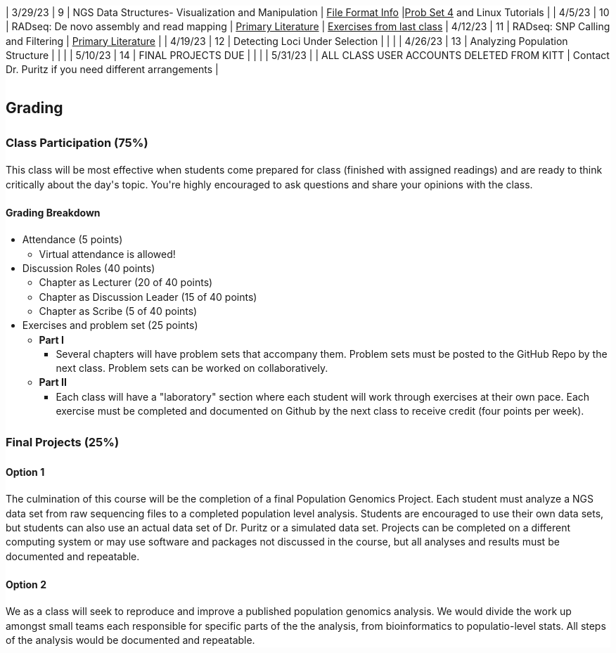 | 3/29/23 | 9    | NGS Data Structures- Visualization and Manipulation                      | [File Format Info](./Readings/Week_09/Readings.md)                                                 |[Prob Set 4](/Exercises_ProbSets/Week06/Week_6_ProblemSet.md)  and Linux Tutorials  |
| 4/5/23  | 10   | RADseq: De novo assembly and read mapping                                | [Primary Literature](./Readings/Week10/)                                                      | [Exercises from last class](/Exercises_ProbSets/Week09/)
| 4/12/23 | 11   | RADseq: SNP Calling and Filtering                                        |  [Primary Literature](./Readings/Week11/)                                                     |
| 4/19/23 | 12   | Detecting Loci Under Selection                                           |                                                       |                            |
| 4/26/23 | 13   | Analyzing Population Structure                                           |                                                       |                            |
| 5/10/23 | 14   | FINAL PROJECTS DUE                                                       |                                                       |                            |
| 5/31/23 |      | ALL CLASS USER ACCOUNTS DELETED FROM KITT                                | Contact Dr. Puritz if you need different arrangements |


## Grading

### Class Participation (75%)
This class will be most effective when students come prepared for class (finished with assigned readings) and are ready to think critically about the day's topic.  You're highly encouraged to ask questions and share your opinions with the class.

#### Grading Breakdown
* Attendance (5 points)
  * Virtual attendance is allowed!
* Discussion Roles (40 points)
  * Chapter as Lecturer (20 of 40 points)
  * Chapter as Discussion Leader (15 of 40 points)
  * Chapter as Scribe (5 of 40 points)  
* Exercises and problem set (25 points)
  * **Part I** 
    * Several chapters will have problem sets that accompany them.  Problem sets must be posted to the GitHub Repo by the next class.  Problem sets can be worked on collaboratively.
  * **Part II** 
    * Each class will have a "laboratory" section where each student will work through exercises at their own pace.  Each exercise must be completed and documented on Github by the next class to receive credit (four points per week).  

### Final Projects (25%)

#### Option 1
The culmination of this course will be the completion of a final Population Genomics Project.  Each student must analyze a NGS data set from raw sequencing files to a completed population level analysis.  Students are encouraged to use their own data sets, but students can also use an actual data set of Dr. Puritz or a simulated data set.  Projects can be completed on a different computing system or may use software and packages not discussed in the course, but all analyses and results must be documented and repeatable.  

#### Option 2
We as a class will seek to reproduce and improve a published population genomics analysis.  We would divide the work up amongst small teams each responsible for specific parts of the the analysis, from bioinformatics to populatio-level stats.  All steps of the analysis would be documented and repeatable.
